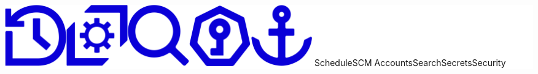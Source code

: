 <td align="center"><img width="100" height="100" title="Schedule" alt="Schedule Icon" src="src/Schedule_Aqua.svg" /></td><td align="center"><img width="100" height="100" title="SCM Accounts" alt="SCM Accounts Icon" src="src/SCM_Accounts_Aqua.svg" /></td><td align="center"><img width="100" height="100" title="Search" alt="Search Icon" src="src/Search_Aqua.svg" /></td><td align="center"><img width="100" height="100" title="Secrets" alt="Secrets Icon" src="src/Secrets_Aqua.svg" /></td><td align="center"><img width="100" height="100" title="Security" alt="Security Icon" src="src/Security_Aqua.svg" /></td>
</tr>
<tr>
<td align="center">Schedule</td><td align="center">SCM Accounts</td><td align="center">Search</td><td align="center">Secrets</td><td align="center">Security</td>
</tr>
<tr>